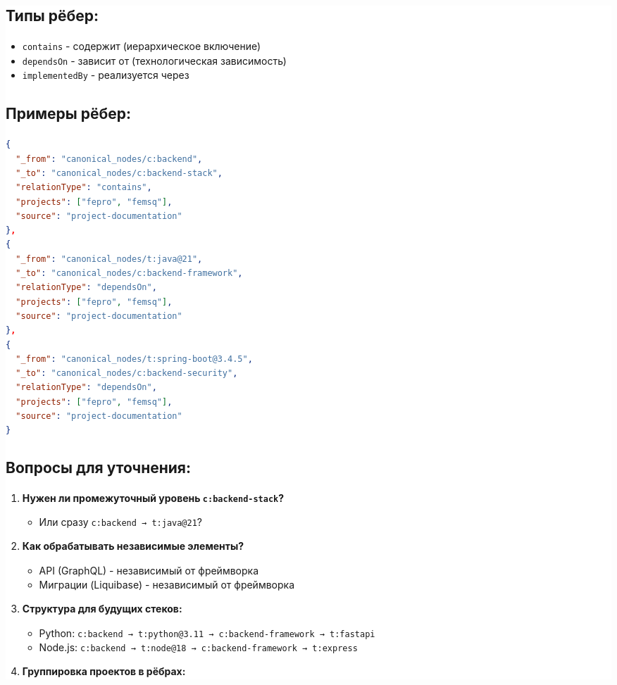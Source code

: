 ## Типы рёбер:

- `contains` - содержит (иерархическое включение)
- `dependsOn` - зависит от (технологическая зависимость)
- `implementedBy` - реализуется через

## Примеры рёбер:

```json
{
  "_from": "canonical_nodes/c:backend",
  "_to": "canonical_nodes/c:backend-stack",
  "relationType": "contains",
  "projects": ["fepro", "femsq"],
  "source": "project-documentation"
},
{
  "_from": "canonical_nodes/t:java@21",
  "_to": "canonical_nodes/c:backend-framework",
  "relationType": "dependsOn",
  "projects": ["fepro", "femsq"],
  "source": "project-documentation"
},
{
  "_from": "canonical_nodes/t:spring-boot@3.4.5",
  "_to": "canonical_nodes/c:backend-security",
  "relationType": "dependsOn",
  "projects": ["fepro", "femsq"],
  "source": "project-documentation"
}
```

## Вопросы для уточнения:

1. **Нужен ли промежуточный уровень `c:backend-stack`?**
   - Или сразу `c:backend → t:java@21`?

2. **Как обрабатывать независимые элементы?**
   - API (GraphQL) - независимый от фреймворка
   - Миграции (Liquibase) - независимый от фреймворка

3. **Структура для будущих стеков:**
   - Python: `c:backend → t:python@3.11 → c:backend-framework → t:fastapi`
   - Node.js: `c:backend → t:node@18 → c:backend-framework → t:express`

4. **Группировка проектов в рёбрах:**
